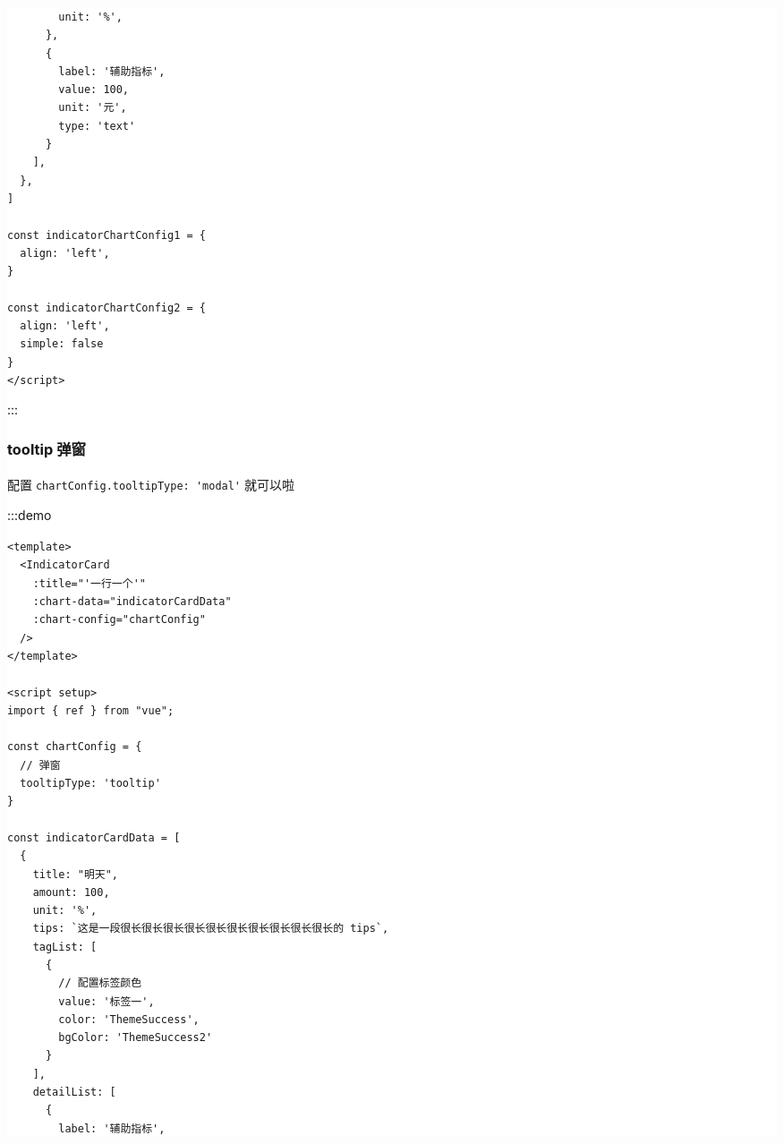 ```vue
        unit: '%',
      },
      {
        label: '辅助指标',
        value: 100,
        unit: '元',
        type: 'text'
      }
    ],
  },
]

const indicatorChartConfig1 = {
  align: 'left',
}

const indicatorChartConfig2 = {
  align: 'left',
  simple: false
}
</script>
```

:::

### tooltip 弹窗

配置 `chartConfig.tooltipType: 'modal'` 就可以啦

:::demo

```vue
<template>
  <IndicatorCard
    :title="'一行一个'"
    :chart-data="indicatorCardData"
    :chart-config="chartConfig"
  />
</template>

<script setup>
import { ref } from "vue";

const chartConfig = {
  // 弹窗
  tooltipType: 'tooltip'
}

const indicatorCardData = [
  {
    title: "明天",
    amount: 100,
    unit: '%',
    tips: `这是一段很长很长很长很长很长很长很长很长很长很长的 tips`,
    tagList: [
      {
        // 配置标签颜色
        value: '标签一',
        color: 'ThemeSuccess',
        bgColor: 'ThemeSuccess2'
      }
    ],
    detailList: [
      {
        label: '辅助指标',
```